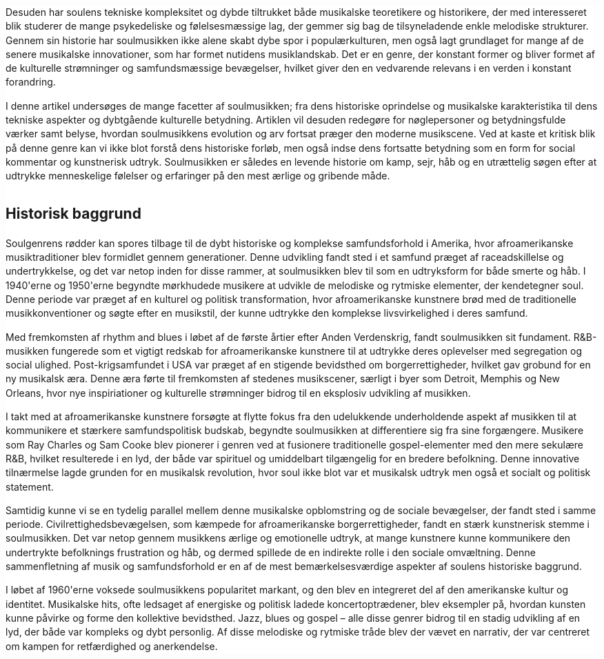 Desuden har soulens tekniske kompleksitet og dybde tiltrukket både musikalske teoretikere og historikere, der med interesseret blik studerer de mange psykedeliske og følelsesmæssige lag, der gemmer sig bag de tilsyneladende enkle melodiske strukturer. Gennem sin historie har soulmusikken ikke alene skabt dybe spor i populærkulturen, men også lagt grundlaget for mange af de senere musikalske innovationer, som har formet nutidens musiklandskab. Det er en genre, der konstant former og bliver formet af de kulturelle strømninger og samfundsmæssige bevægelser, hvilket giver den en vedvarende relevans i en verden i konstant forandring.  

I denne artikel undersøges de mange facetter af soulmusikken; fra dens historiske oprindelse og musikalske karakteristika til dens tekniske aspekter og dybtgående kulturelle betydning. Artiklen vil desuden redegøre for nøglepersoner og betydningsfulde værker samt belyse, hvordan soulmusikkens evolution og arv fortsat præger den moderne musikscene. Ved at kaste et kritisk blik på denne genre kan vi ikke blot forstå dens historiske forløb, men også indse dens fortsatte betydning som en form for social kommentar og kunstnerisk udtryk. Soulmusikken er således en levende historie om kamp, sejr, håb og en utrættelig søgen efter at udtrykke menneskelige følelser og erfaringer på den mest ærlige og gribende måde.


## Historisk baggrund

Soulgenrens rødder kan spores tilbage til de dybt historiske og komplekse samfundsforhold i Amerika, hvor afroamerikanske musiktraditioner blev formidlet gennem generationer. Denne udvikling fandt sted i et samfund præget af raceadskillelse og undertrykkelse, og det var netop inden for disse rammer, at soulmusikken blev til som en udtryksform for både smerte og håb. I 1940'erne og 1950'erne begyndte mørkhudede musikere at udvikle de melodiske og rytmiske elementer, der kendetegner soul. Denne periode var præget af en kulturel og politisk transformation, hvor afroamerikanske kunstnere brød med de traditionelle musikkonventioner og søgte efter en musikstil, der kunne udtrykke den komplekse livsvirkelighed i deres samfund.  

Med fremkomsten af rhythm and blues i løbet af de første årtier efter Anden Verdenskrig, fandt soulmusikken sit fundament. R&B-musikken fungerede som et vigtigt redskab for afroamerikanske kunstnere til at udtrykke deres oplevelser med segregation og social ulighed. Post-krigsamfundet i USA var præget af en stigende bevidsthed om borgerrettigheder, hvilket gav grobund for en ny musikalsk æra. Denne æra førte til fremkomsten af stedenes musikscener, særligt i byer som Detroit, Memphis og New Orleans, hvor nye inspiriationer og kulturelle strømninger bidrog til en eksplosiv udvikling af musikken.  

I takt med at afroamerikanske kunstnere forsøgte at flytte fokus fra den udelukkende underholdende aspekt af musikken til at kommunikere et stærkere samfundspolitisk budskab, begyndte soulmusikken at differentiere sig fra sine forgængere. Musikere som Ray Charles og Sam Cooke blev pionerer i genren ved at fusionere traditionelle gospel-elementer med den mere sekulære R&B, hvilket resulterede i en lyd, der både var spirituel og umiddelbart tilgængelig for en bredere befolkning. Denne innovative tilnærmelse lagde grunden for en musikalsk revolution, hvor soul ikke blot var et musikalsk udtryk men også et socialt og politisk statement.  

Samtidig kunne vi se en tydelig parallel mellem denne musikalske opblomstring og de sociale bevægelser, der fandt sted i samme periode. Civilrettighedsbevægelsen, som kæmpede for afroamerikanske borgerrettigheder, fandt en stærk kunstnerisk stemme i soulmusikken. Det var netop gennem musikkens ærlige og emotionelle udtryk, at mange kunstnere kunne kommunikere den undertrykte befolknings frustration og håb, og dermed spillede de en indirekte rolle i den sociale omvæltning. Denne sammenfletning af musik og samfundsforhold er en af de mest bemærkelsesværdige aspekter af soulens historiske baggrund.  

I løbet af 1960'erne voksede soulmusikkens popularitet markant, og den blev en integreret del af den amerikanske kultur og identitet. Musikalske hits, ofte ledsaget af energiske og politisk ladede koncertoptrædener, blev eksempler på, hvordan kunsten kunne påvirke og forme den kollektive bevidsthed. Jazz, blues og gospel – alle disse genrer bidrog til en stadig udvikling af en lyd, der både var kompleks og dybt personlig. Af disse melodiske og rytmiske tråde blev der vævet en narrativ, der var centreret om kampen for retfærdighed og anerkendelse.  
